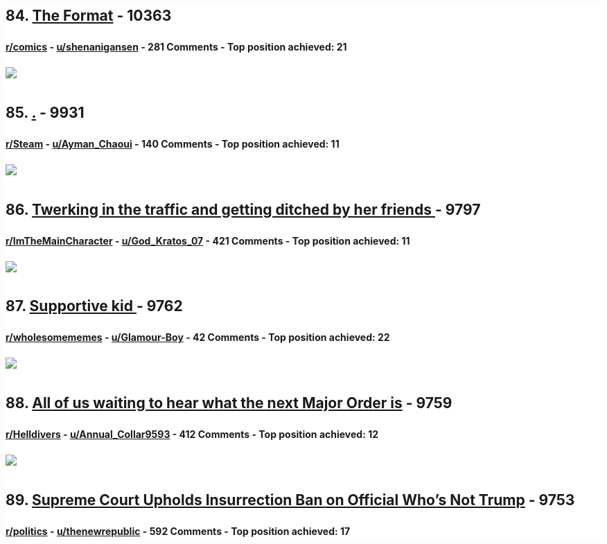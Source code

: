 ## 84. [The Format](http://reddit.com/r/comics/comments/1bhyxzo/the_format/) - 10363
#### [r/comics](http://reddit.com/r/comics) - [u/shenanigansen](http://reddit.com/u/shenanigansen) - 281 Comments - Top position achieved: 21

<a href="https://i.redd.it/xgzd59eo55pc1.png"><img src="https://b.thumbs.redditmedia.com/EEgbNMPrx0ar7IZagKRqSkVJihE_Afs4uvivnhxesuQ.jpg"></img></a>

## 85. [.](http://reddit.com/r/Steam/comments/1bhlpru/_/) - 9931
#### [r/Steam](http://reddit.com/r/Steam) - [u/Ayman_Chaoui](http://reddit.com/u/Ayman_Chaoui) - 140 Comments - Top position achieved: 11

<a href="https://i.redd.it/9e3zu70sy1pc1.jpeg"><img src="https://b.thumbs.redditmedia.com/i9xEmsnsz8FNlhTeWe30LRbraNQMNfiHjECagAJgVuA.jpg"></img></a>

## 86. [Twerking in the traffic and getting ditched by her friends ](http://reddit.com/r/ImTheMainCharacter/comments/1bhox14/twerking_in_the_traffic_and_getting_ditched_by/) - 9797
#### [r/ImTheMainCharacter](http://reddit.com/r/ImTheMainCharacter) - [u/God_Kratos_07](http://reddit.com/u/God_Kratos_07) - 421 Comments - Top position achieved: 11

<a href="https://v.redd.it/f0qy7oqo03pc1"><img src="https://external-preview.redd.it/ZXVpbDVoY28wM3BjMSaFMSONKKNkXGPgXdYFwaMSs0PL7zdYXln5RlS3eXDf.png?width=140&amp;height=140&amp;crop=140:140,smart&amp;format=jpg&amp;v=enabled&amp;lthumb=true&amp;s=923d79abf8d0a353bd22c449da965e9c641de2cc"></img></a>

## 87. [Supportive kid ](http://reddit.com/r/wholesomememes/comments/1bhdh1b/supportive_kid/) - 9762
#### [r/wholesomememes](http://reddit.com/r/wholesomememes) - [u/Glamour-Boy](http://reddit.com/u/Glamour-Boy) - 42 Comments - Top position achieved: 22

<a href="https://i.redd.it/tes8fxrqlzoc1.jpeg"><img src="https://a.thumbs.redditmedia.com/GAo-nToUwG3RvjO7i7mYcT3FsdqGGp5BMSB_p7FkHW8.jpg"></img></a>

## 88. [All of us waiting to hear what the next Major Order is](http://reddit.com/r/Helldivers/comments/1bho0mb/all_of_us_waiting_to_hear_what_the_next_major/) - 9759
#### [r/Helldivers](http://reddit.com/r/Helldivers) - [u/Annual_Collar9593](http://reddit.com/u/Annual_Collar9593) - 412 Comments - Top position achieved: 12

<a href="https://i.redd.it/g7rjbrh4r2pc1.jpeg"><img src="https://a.thumbs.redditmedia.com/reZ7TqHcoKQulfnLtxckMlfiHD-ZvdhZnjRIJnSKPB0.jpg"></img></a>

## 89. [Supreme Court Upholds Insurrection Ban on Official Who’s Not Trump](http://reddit.com/r/politics/comments/1bhx4nf/supreme_court_upholds_insurrection_ban_on/) - 9753
#### [r/politics](http://reddit.com/r/politics) - [u/thenewrepublic](http://reddit.com/u/thenewrepublic) - 592 Comments - Top position achieved: 17
